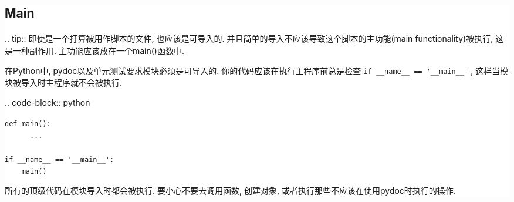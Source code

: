 


Main
--------------------

.. tip::
    即使是一个打算被用作脚本的文件, 也应该是可导入的. 并且简单的导入不应该导致这个脚本的主功能(main functionality)被执行, 这是一种副作用. 主功能应该放在一个main()函数中. 

在Python中, pydoc以及单元测试要求模块必须是可导入的. 你的代码应该在执行主程序前总是检查 ``if __name__ == '__main__'`` , 这样当模块被导入时主程序就不会被执行. 

.. code-block:: python

    def main():
          ...

    if __name__ == '__main__':
        main()

所有的顶级代码在模块导入时都会被执行. 要小心不要去调用函数, 创建对象, 或者执行那些不应该在使用pydoc时执行的操作.
